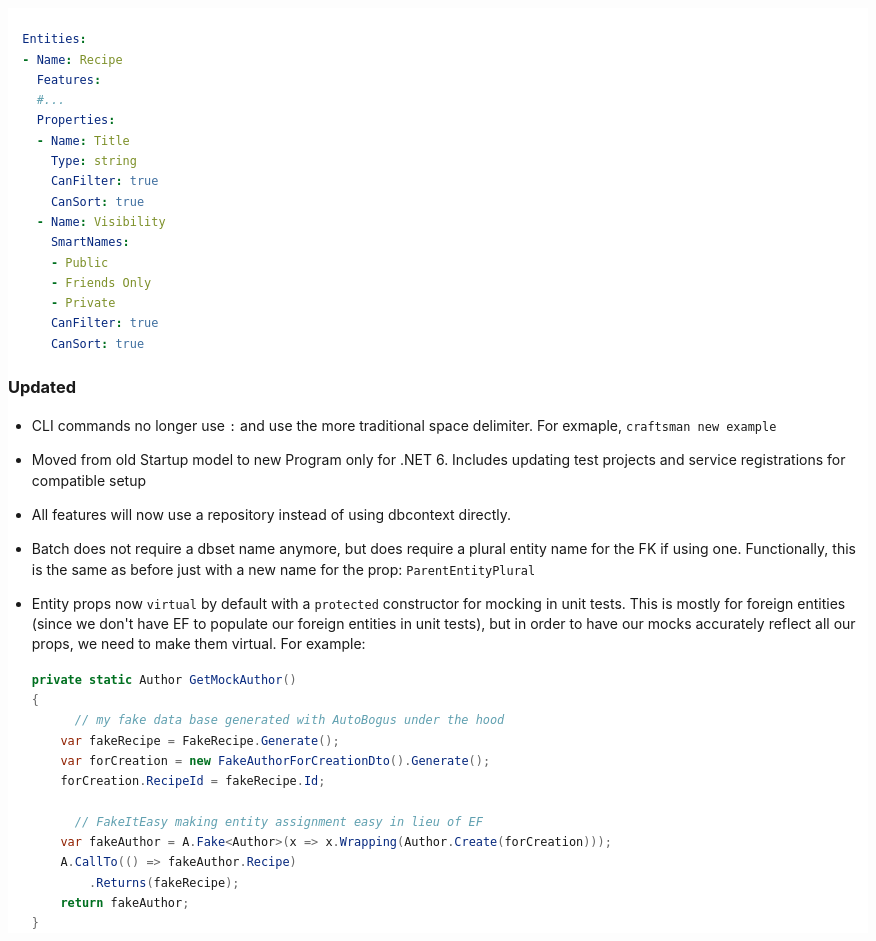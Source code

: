   ```yaml
  
    Entities:
    - Name: Recipe
      Features:
      #...
      Properties:
      - Name: Title
        Type: string
        CanFilter: true
        CanSort: true
      - Name: Visibility
        SmartNames:
        - Public
        - Friends Only
        - Private
        CanFilter: true
        CanSort: true
  ```

  


### Updated

* CLI commands no longer use `:` and use the more traditional space delimiter. For exmaple, `craftsman new example`

* Moved from old Startup model to new Program only for .NET 6. Includes updating test projects and service registrations for compatible setup

* All features will now use a repository instead of using dbcontext directly. 

* Batch does not require a dbset name anymore, but does require a plural entity name for the FK if using one. Functionally, this is the same as before just with a new name for the prop: `ParentEntityPlural`

* Entity props now `virtual` by default with a `protected` constructor for mocking in unit tests. This is mostly for foreign entities (since we don't have EF to populate our foreign entities in unit tests), but in order to have our mocks accurately reflect all our props, we need to make them virtual. For example:

  ```c#
  private static Author GetMockAuthor()
  {
    	// my fake data base generated with AutoBogus under the hood
      var fakeRecipe = FakeRecipe.Generate();
      var forCreation = new FakeAuthorForCreationDto().Generate();
      forCreation.RecipeId = fakeRecipe.Id;
      
    	// FakeItEasy making entity assignment easy in lieu of EF
      var fakeAuthor = A.Fake<Author>(x => x.Wrapping(Author.Create(forCreation)));
      A.CallTo(() => fakeAuthor.Recipe)
          .Returns(fakeRecipe);
      return fakeAuthor;
  }
  ```
